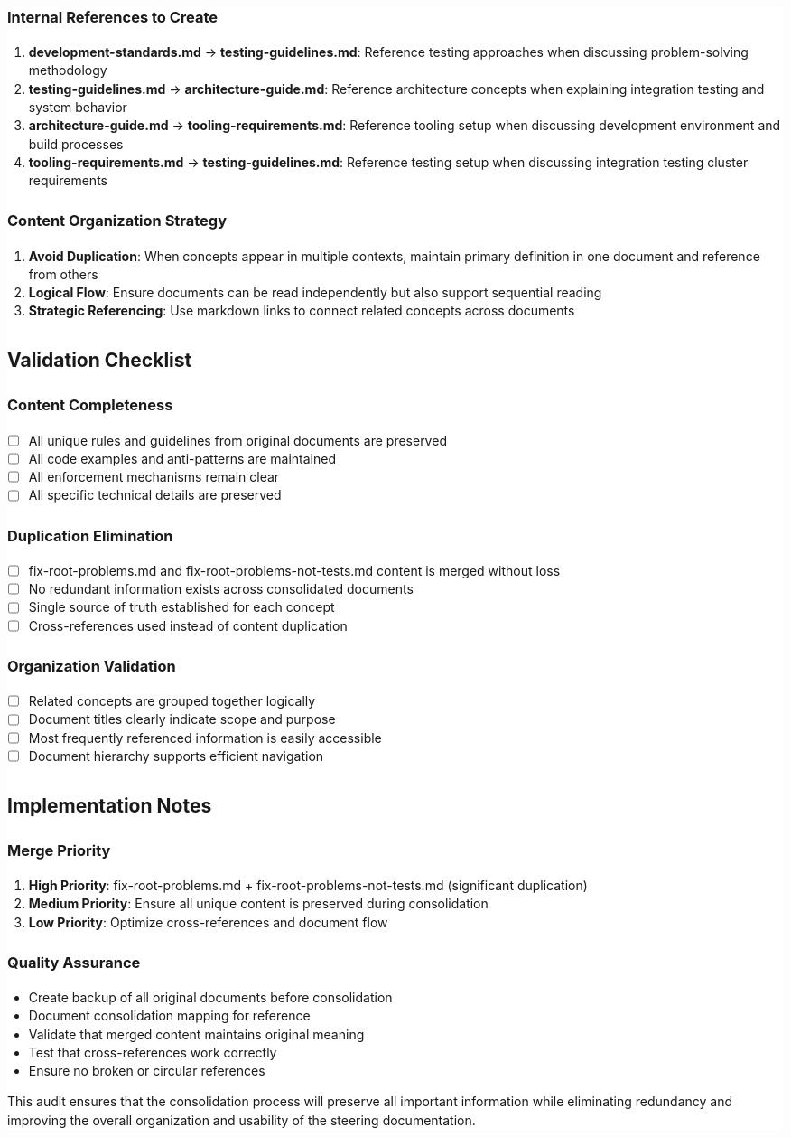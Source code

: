 ### Internal References to Create
1. **development-standards.md** → **testing-guidelines.md**: Reference testing approaches when discussing problem-solving methodology
2. **testing-guidelines.md** → **architecture-guide.md**: Reference architecture concepts when explaining integration testing and system behavior
3. **architecture-guide.md** → **tooling-requirements.md**: Reference tooling setup when discussing development environment and build processes
4. **tooling-requirements.md** → **testing-guidelines.md**: Reference testing setup when discussing integration testing cluster requirements

### Content Organization Strategy
1. **Avoid Duplication**: When concepts appear in multiple contexts, maintain primary definition in one document and reference from others
2. **Logical Flow**: Ensure documents can be read independently but also support sequential reading
3. **Strategic Referencing**: Use markdown links to connect related concepts across documents

## Validation Checklist

### Content Completeness
- [ ] All unique rules and guidelines from original documents are preserved
- [ ] All code examples and anti-patterns are maintained
- [ ] All enforcement mechanisms remain clear
- [ ] All specific technical details are preserved

### Duplication Elimination
- [ ] fix-root-problems.md and fix-root-problems-not-tests.md content is merged without loss
- [ ] No redundant information exists across consolidated documents
- [ ] Single source of truth established for each concept
- [ ] Cross-references used instead of content duplication

### Organization Validation
- [ ] Related concepts are grouped together logically
- [ ] Document titles clearly indicate scope and purpose
- [ ] Most frequently referenced information is easily accessible
- [ ] Document hierarchy supports efficient navigation

## Implementation Notes

### Merge Priority
1. **High Priority**: fix-root-problems.md + fix-root-problems-not-tests.md (significant duplication)
2. **Medium Priority**: Ensure all unique content is preserved during consolidation
3. **Low Priority**: Optimize cross-references and document flow

### Quality Assurance
- Create backup of all original documents before consolidation
- Document consolidation mapping for reference
- Validate that merged content maintains original meaning
- Test that cross-references work correctly
- Ensure no broken or circular references

This audit ensures that the consolidation process will preserve all important information while eliminating redundancy and improving the overall organization and usability of the steering documentation.